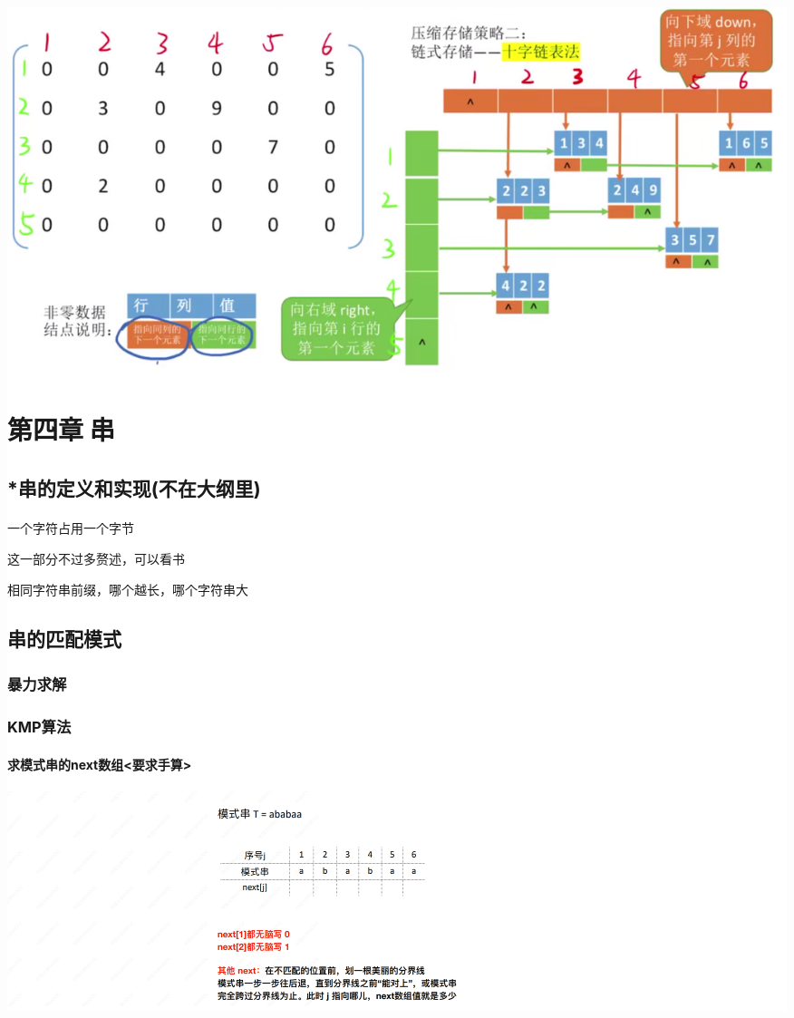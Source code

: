 ![image-20230413211001779](DS_solutions.assets/image-20230413211001779.png)

# 第四章 串

## *串的定义和实现(不在大纲里)

一个字符占用一个字节

这一部分不过多赘述，可以看书

相同字符串前缀，哪个越长，哪个字符串大

## 串的匹配模式

### 暴力求解

### KMP算法

#### 求模式串的next数组<要求手算>

<img src="DS_solutions.assets/image-20230417082807222.png" alt="image-20230417082807222" style="zoom:50%;" />
